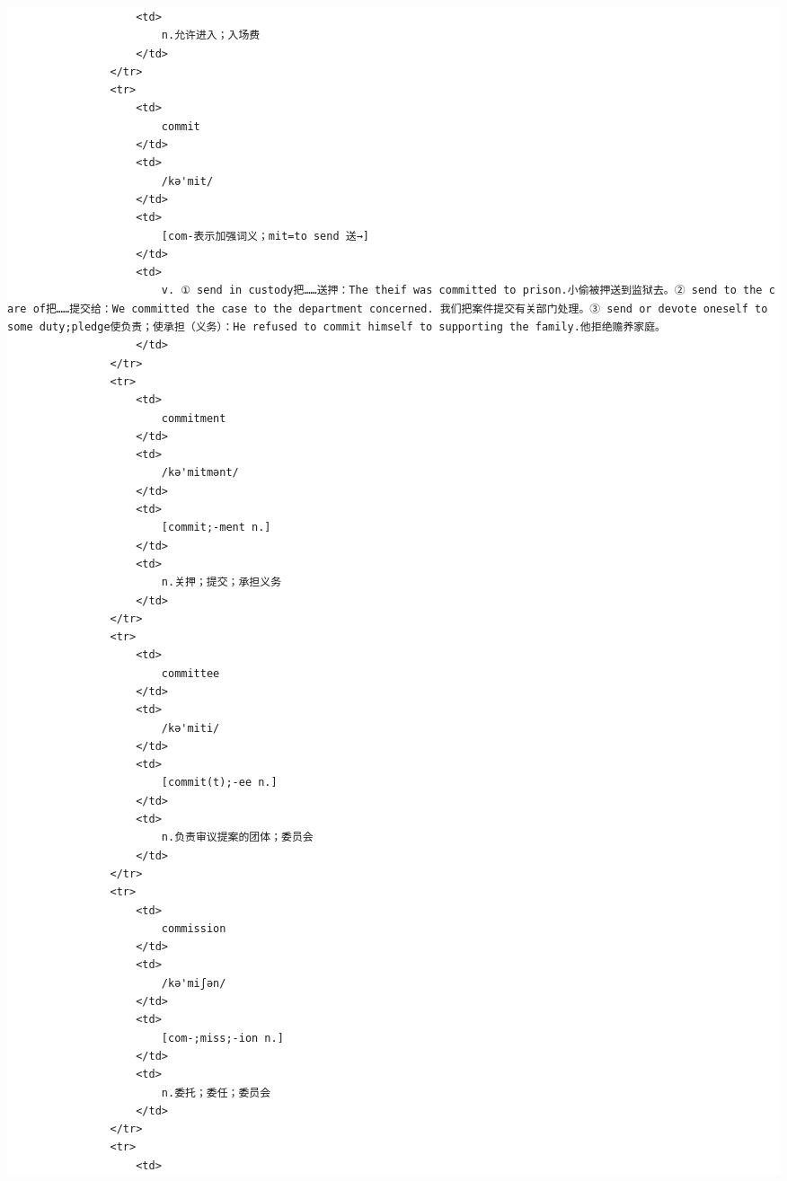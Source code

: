                         <td>
                            n.允许进入；入场费
                        </td>
                    </tr>
                    <tr>
                        <td>
                            commit
                        </td>
                        <td>
                            /kә'mit/
                        </td>
                        <td>
                            [com-表示加强词义；mit=to send 送→]
                        </td>
                        <td>
                            v. ① send in custody把……送押：The theif was committed to prison.小偷被押送到监狱去。② send to the care of把……提交给：We committed the case to the department concerned. 我们把案件提交有关部门处理。③ send or devote oneself to some duty;pledge使负责；使承担（义务）：He refused to commit himself to supporting the family.他拒绝赡养家庭。
                        </td>
                    </tr>
                    <tr>
                        <td>
                            commitment
                        </td>
                        <td>
                            /kә'mitmәnt/
                        </td>
                        <td>
                            [commit;-ment n.]
                        </td>
                        <td>
                            n.关押；提交；承担义务
                        </td>
                    </tr>
                    <tr>
                        <td>
                            committee
                        </td>
                        <td>
                            /kә'miti/
                        </td>
                        <td>
                            [commit(t);-ee n.]
                        </td>
                        <td>
                            n.负责审议提案的团体；委员会
                        </td>
                    </tr>
                    <tr>
                        <td>
                            commission
                        </td>
                        <td>
                            /kә'miʃәn/
                        </td>
                        <td>
                            [com-;miss;-ion n.]
                        </td>
                        <td>
                            n.委托；委任；委员会
                        </td>
                    </tr>
                    <tr>
                        <td>